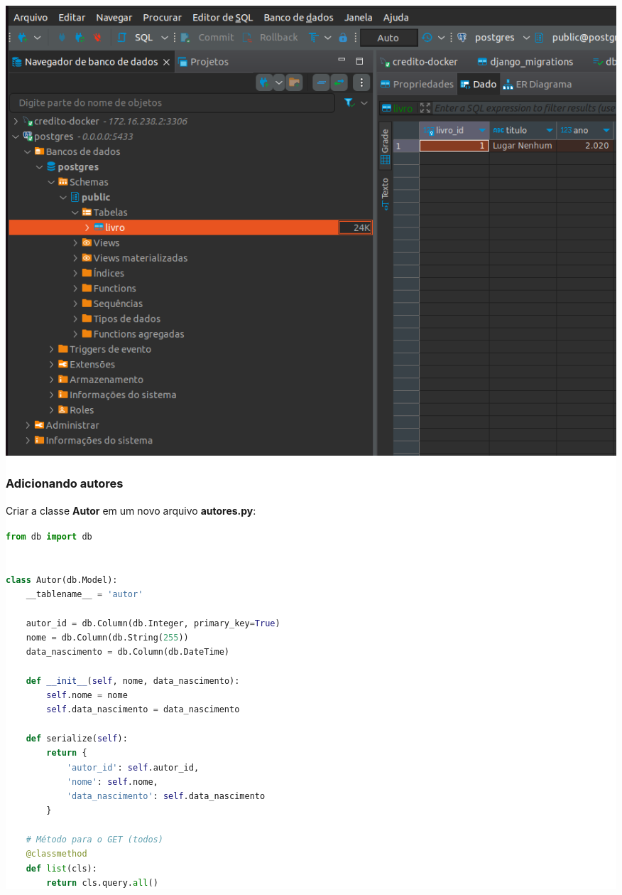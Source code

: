 ![5](figuras/5.png)


### Adicionando autores

Criar a classe **Autor** em um novo arquivo **autores.py**:

```python
from db import db


class Autor(db.Model):
    __tablename__ = 'autor'

    autor_id = db.Column(db.Integer, primary_key=True)
    nome = db.Column(db.String(255))
    data_nascimento = db.Column(db.DateTime)

    def __init__(self, nome, data_nascimento):
        self.nome = nome
        self.data_nascimento = data_nascimento

    def serialize(self):
        return {
            'autor_id': self.autor_id,
            'nome': self.nome,
            'data_nascimento': self.data_nascimento
        }
    
    # Método para o GET (todos)
    @classmethod
    def list(cls):
        return cls.query.all()
```